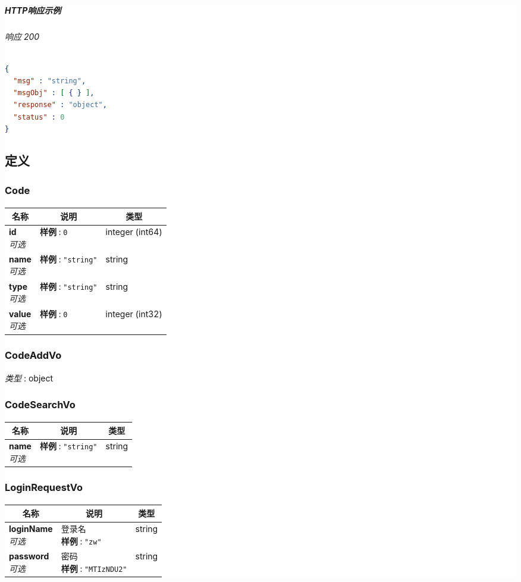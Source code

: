 
##### HTTP响应示例

###### 响应 200
```json
{
  "msg" : "string",
  "msgObj" : [ { } ],
  "response" : "object",
  "status" : 0
}
```




<a name="definitions"></a>
## 定义

<a name="code"></a>
### Code

|名称|说明|类型|
|---|---|---|
|**id**  <br>*可选*|**样例** : `0`|integer (int64)|
|**name**  <br>*可选*|**样例** : `"string"`|string|
|**type**  <br>*可选*|**样例** : `"string"`|string|
|**value**  <br>*可选*|**样例** : `0`|integer (int32)|


<a name="codeaddvo"></a>
### CodeAddVo
*类型* : object


<a name="codesearchvo"></a>
### CodeSearchVo

|名称|说明|类型|
|---|---|---|
|**name**  <br>*可选*|**样例** : `"string"`|string|


<a name="loginrequestvo"></a>
### LoginRequestVo

|名称|说明|类型|
|---|---|---|
|**loginName**  <br>*可选*|登录名  <br>**样例** : `"zw"`|string|
|**password**  <br>*可选*|密码  <br>**样例** : `"MTIzNDU2"`|string|
